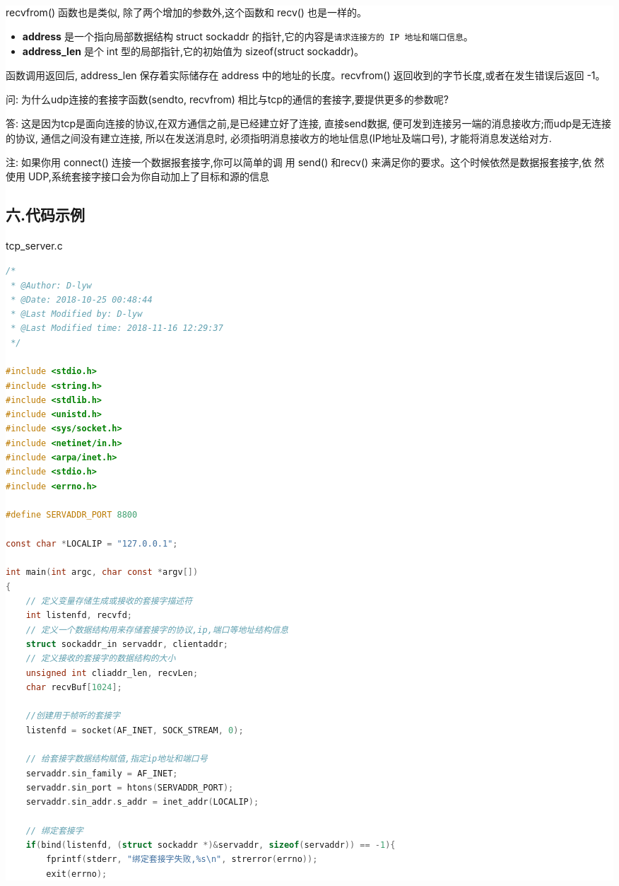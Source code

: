 recvfrom() 函数也是类似, 除了两个增加的参数外,这个函数和 recv() 也是一样的。

- **address** 是一个指向局部数据结构 struct sockaddr 的指针,它的内容是`请求连接方的 IP 地址和端口信息`。
- **address_len** 是个 int 型的局部指针,它的初始值为 sizeof(struct sockaddr)。

函数调用返回后, address_len 保存着实际储存在 address 中的地址的长度。recvfrom() 返回收到的字节长度,或者在发生错误后返回 -1。



问: 为什么udp连接的套接字函数(sendto, recvfrom) 相比与tcp的通信的套接字,要提供更多的参数呢?

答: 这是因为tcp是面向连接的协议,在双方通信之前,是已经建立好了连接, 直接send数据, 便可发到连接另一端的消息接收方;而udp是无连接的协议, 通信之间没有建立连接, 所以在发送消息时, 必须指明消息接收方的地址信息(IP地址及端口号), 才能将消息发送给对方.

注: 如果你用 connect() 连接一个数据报套接字,你可以简单的调 用 send() 和recv() 来满足你的要求。这个时候依然是数据报套接字,依 然使用 UDP,系统套接字接口会为你自动加上了目标和源的信息





## 六.代码示例

tcp_server.c

```c
/*
 * @Author: D-lyw 
 * @Date: 2018-10-25 00:48:44 
 * @Last Modified by: D-lyw
 * @Last Modified time: 2018-11-16 12:29:37
 */

#include <stdio.h>
#include <string.h>
#include <stdlib.h>
#include <unistd.h>
#include <sys/socket.h>
#include <netinet/in.h>
#include <arpa/inet.h>
#include <stdio.h>
#include <errno.h>

#define SERVADDR_PORT 8800

const char *LOCALIP = "127.0.0.1";

int main(int argc, char const *argv[])
{
    // 定义变量存储生成或接收的套接字描述符
    int listenfd, recvfd;
    // 定义一个数据结构用来存储套接字的协议,ip,端口等地址结构信息
    struct sockaddr_in servaddr, clientaddr;
    // 定义接收的套接字的数据结构的大小
    unsigned int cliaddr_len, recvLen;
    char recvBuf[1024];

    //创建用于帧听的套接字
    listenfd = socket(AF_INET, SOCK_STREAM, 0);

    // 给套接字数据结构赋值,指定ip地址和端口号
    servaddr.sin_family = AF_INET;
    servaddr.sin_port = htons(SERVADDR_PORT);
    servaddr.sin_addr.s_addr = inet_addr(LOCALIP);

    // 绑定套接字
    if(bind(listenfd, (struct sockaddr *)&servaddr, sizeof(servaddr)) == -1){
        fprintf(stderr, "绑定套接字失败,%s\n", strerror(errno));
        exit(errno);
```